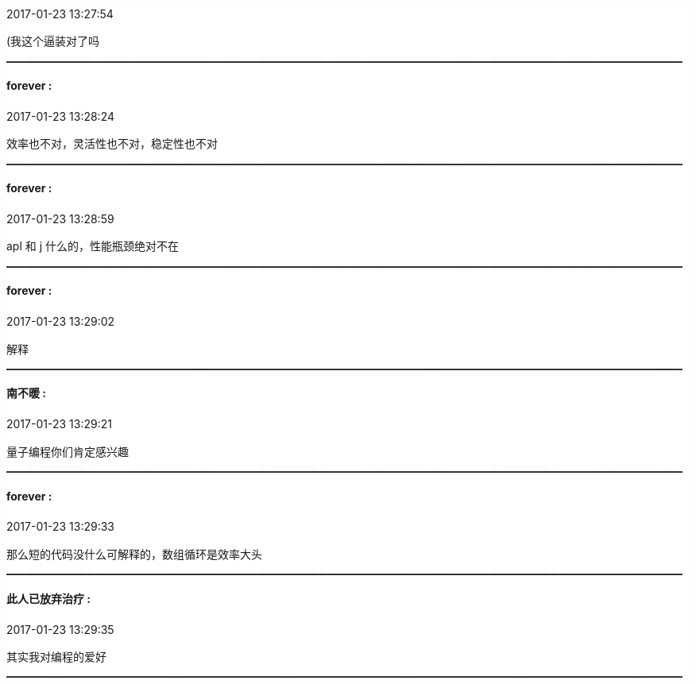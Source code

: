 <span class="article-duration">2017-01-23 13:27:54</span>

(我这个逼装对了吗

<hr style="border-top: 1px dotted grey;width:99%"/>



#### forever :

<span class="article-duration">2017-01-23 13:28:24</span>

效率也不对，灵活性也不对，稳定性也不对

<hr style="border-top: 1px dotted grey;width:99%"/>



#### forever :

<span class="article-duration">2017-01-23 13:28:59</span>

apl 和 j 什么的，性能瓶颈绝对不在

<hr style="border-top: 1px dotted grey;width:99%"/>



#### forever :

<span class="article-duration">2017-01-23 13:29:02</span>

解释

<hr style="border-top: 1px dotted grey;width:99%"/>



#### 南不暖 :

<span class="article-duration">2017-01-23 13:29:21</span>

量子编程你们肯定感兴趣

<hr style="border-top: 1px dotted grey;width:99%"/>



#### forever :

<span class="article-duration">2017-01-23 13:29:33</span>

那么短的代码没什么可解释的，数组循环是效率大头

<hr style="border-top: 1px dotted grey;width:99%"/>



#### 此人已放弃治疗 :

<span class="article-duration">2017-01-23 13:29:35</span>

其实我对编程的爱好

<hr style="border-top: 1px dotted grey;width:99%"/>
